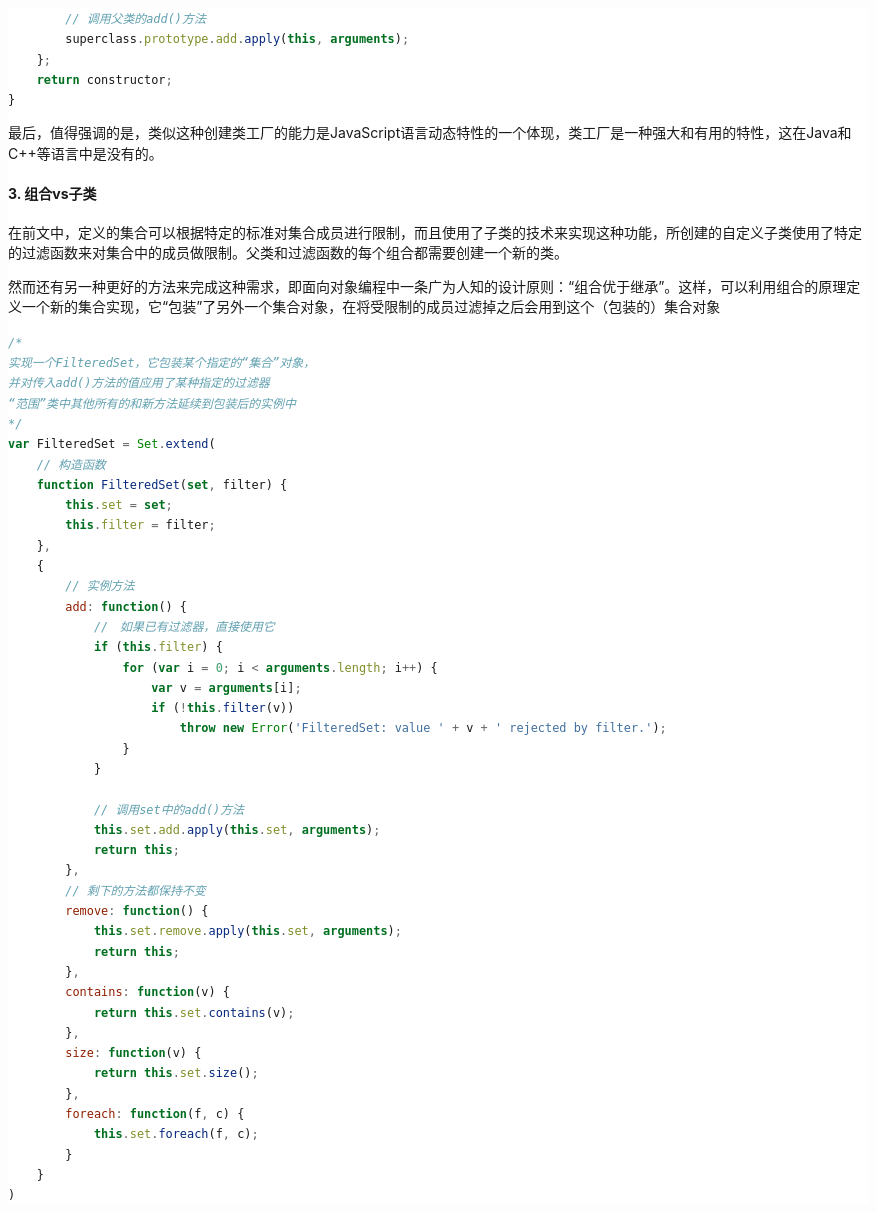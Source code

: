 ```javascript
        // 调用父类的add()方法
        superclass.prototype.add.apply(this, arguments);
    };
    return constructor;
}
```

最后，值得强调的是，类似这种创建类工厂的能力是JavaScript语言动态特性的一个体现，类工厂是一种强大和有用的特性，这在Java和C++等语言中是没有的。

#### 3. 组合vs子类

在前文中，定义的集合可以根据特定的标准对集合成员进行限制，而且使用了子类的技术来实现这种功能，所创建的自定义子类使用了特定的过滤函数来对集合中的成员做限制。父类和过滤函数的每个组合都需要创建一个新的类。

然而还有另一种更好的方法来完成这种需求，即面向对象编程中一条广为人知的设计原则：“组合优于继承”。这样，可以利用组合的原理定义一个新的集合实现，它“包装”了另外一个集合对象，在将受限制的成员过滤掉之后会用到这个（包装的）集合对象

```javascript
/*
实现一个FilteredSet，它包装某个指定的“集合”对象，
并对传入add()方法的值应用了某种指定的过滤器
“范围”类中其他所有的和新方法延续到包装后的实例中
*/
var FilteredSet = Set.extend(
    // 构造函数
    function FilteredSet(set, filter) {         
        this.set = set;
        this.filter = filter;
    },
    {
        // 实例方法
        add: function() {
            //　如果已有过滤器，直接使用它
            if (this.filter) {
                for (var i = 0; i < arguments.length; i++) {
                    var v = arguments[i];
                    if (!this.filter(v))
                        throw new Error('FilteredSet: value ' + v + ' rejected by filter.');
                }
            }

            // 调用set中的add()方法
            this.set.add.apply(this.set, arguments);
            return this;
        },
        // 剩下的方法都保持不变
        remove: function() {
            this.set.remove.apply(this.set, arguments);
            return this;
        },
        contains: function(v) {
            return this.set.contains(v);
        },
        size: function(v) {
            return this.set.size();
        },
        foreach: function(f, c) {
            this.set.foreach(f, c);
        }
    }
)
```
